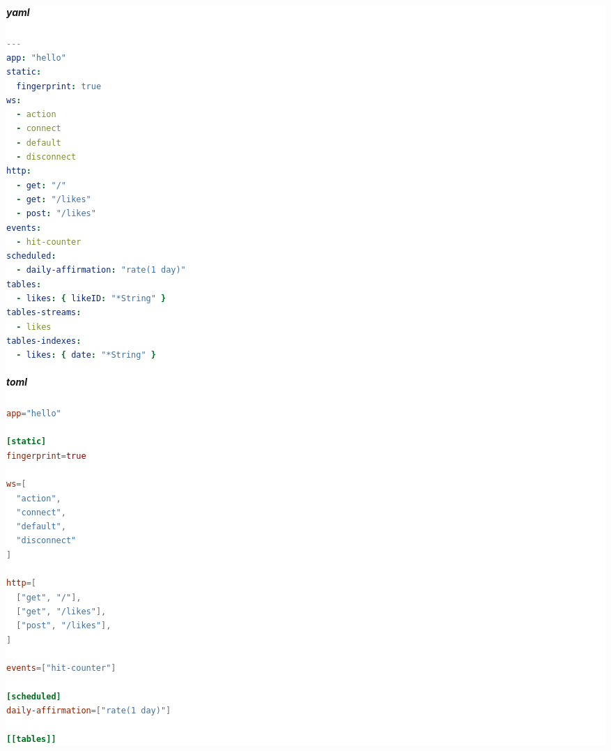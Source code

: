 </div>
</arc-tab>

<arc-tab label=yaml>
<h5>yaml</h5>
<div slot="content">

```yaml
---
app: "hello"
static:
  fingerprint: true
ws:
  - action
  - connect
  - default
  - disconnect
http:
  - get: "/"
  - get: "/likes"
  - post: "/likes"
events:
  - hit-counter
scheduled:
  - daily-affirmation: "rate(1 day)"
tables:
  - likes: { likeID: "*String" }
tables-streams:
  - likes
tables-indexes:
  - likes: { date: "*String" }
```

</div>
</arc-tab>

<arc-tab label=toml>
<h5>toml</h5>
<div slot=content>

```toml
app="hello"

[static]
fingerprint=true

ws=[
  "action",
  "connect",
  "default",
  "disconnect"
]

http=[
  ["get", "/"],
  ["get", "/likes"],
  ["post", "/likes"],
]

events=["hit-counter"]

[scheduled]
daily-affirmation=["rate(1 day)"]

[[tables]]

```